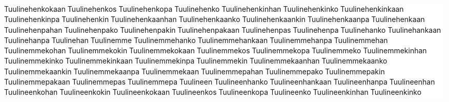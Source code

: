 Tuulinehenkokaan
Tuulinehenkos
Tuulinehenkopa
Tuulinehenko
Tuulinehenkinhan
Tuulinehenkinko
Tuulinehenkinkaan
Tuulinehenkinpa
Tuulinehenkin
Tuulinehenkaanhan
Tuulinehenkaanko
Tuulinehenkaankin
Tuulinehenkaanpa
Tuulinehenkaan
Tuulinehenpahan
Tuulinehenpako
Tuulinehenpakin
Tuulinehenpakaan
Tuulinehenpas
Tuulinehenpa
Tuulinehanko
Tuulinehankaan
Tuulinehanpa
Tuulinehan
Tuulinemme
Tuulinemmehanko
Tuulinemmehankaan
Tuulinemmehanpa
Tuulinemmehan
Tuulinemmekohan
Tuulinemmekokin
Tuulinemmekokaan
Tuulinemmekos
Tuulinemmekopa
Tuulinemmeko
Tuulinemmekinhan
Tuulinemmekinko
Tuulinemmekinkaan
Tuulinemmekinpa
Tuulinemmekin
Tuulinemmekaanhan
Tuulinemmekaanko
Tuulinemmekaankin
Tuulinemmekaanpa
Tuulinemmekaan
Tuulinemmepahan
Tuulinemmepako
Tuulinemmepakin
Tuulinemmepakaan
Tuulinemmepas
Tuulinemmepa
Tuulineen
Tuulineenhanko
Tuulineenhankaan
Tuulineenhanpa
Tuulineenhan
Tuulineenkohan
Tuulineenkokin
Tuulineenkokaan
Tuulineenkos
Tuulineenkopa
Tuulineenko
Tuulineenkinhan
Tuulineenkinko